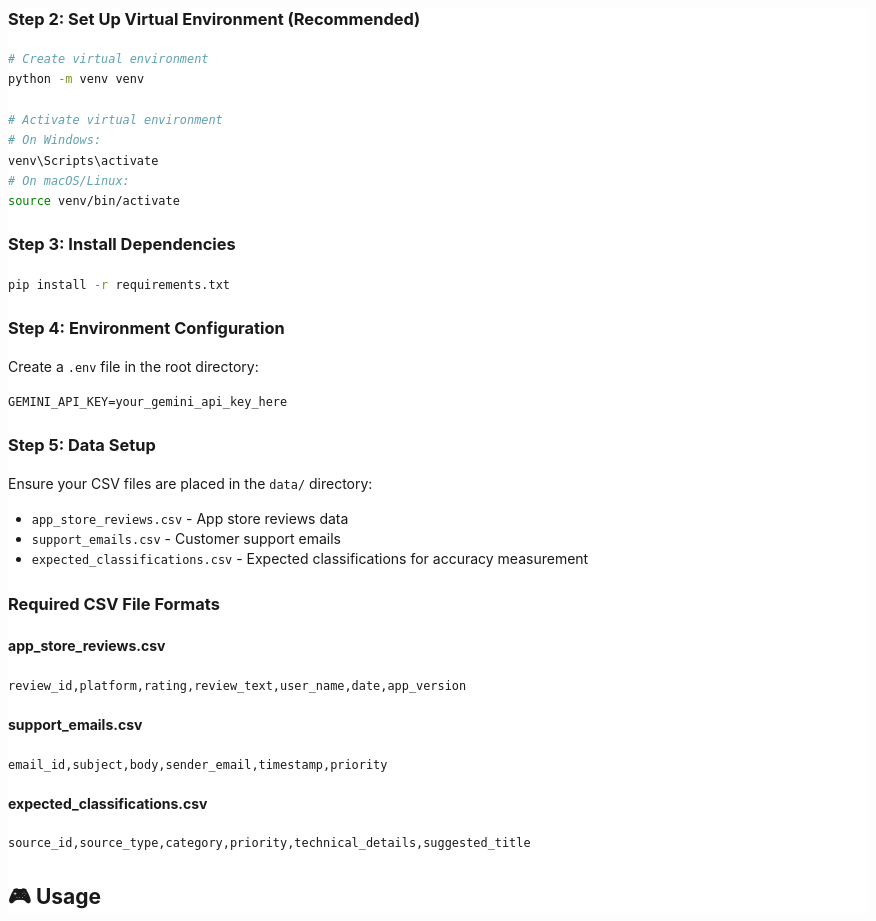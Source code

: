 ### Step 2: Set Up Virtual Environment (Recommended)

```bash
# Create virtual environment
python -m venv venv

# Activate virtual environment
# On Windows:
venv\Scripts\activate
# On macOS/Linux:
source venv/bin/activate
```

### Step 3: Install Dependencies

```bash
pip install -r requirements.txt
```

### Step 4: Environment Configuration

Create a `.env` file in the root directory:

```env
GEMINI_API_KEY=your_gemini_api_key_here
```

### Step 5: Data Setup

Ensure your CSV files are placed in the `data/` directory:

- `app_store_reviews.csv` - App store reviews data
- `support_emails.csv` - Customer support emails
- `expected_classifications.csv` - Expected classifications for accuracy measurement

### Required CSV File Formats

#### app_store_reviews.csv
```csv
review_id,platform,rating,review_text,user_name,date,app_version
```

#### support_emails.csv
```csv
email_id,subject,body,sender_email,timestamp,priority
```

#### expected_classifications.csv
```csv
source_id,source_type,category,priority,technical_details,suggested_title
```

## 🎮 Usage
